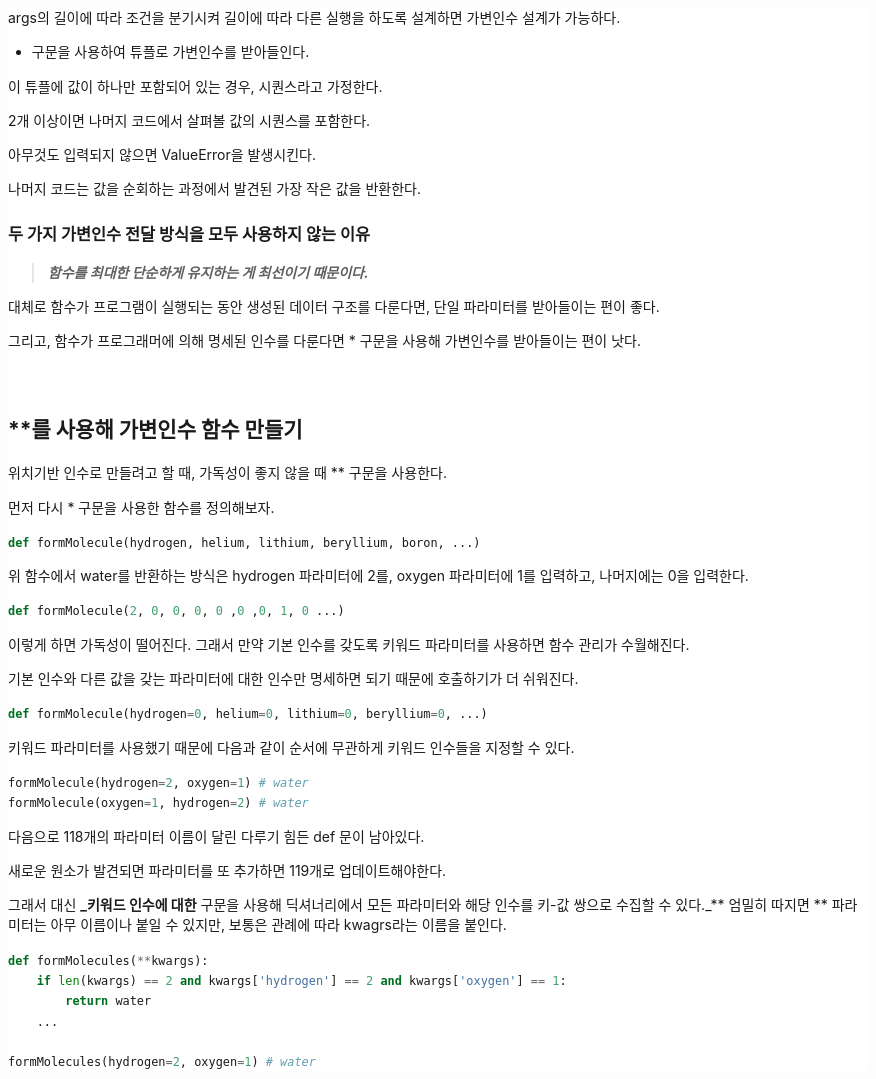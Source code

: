 args의 길이에 따라 조건을 분기시켜 길이에 따라 다른 실행을 하도록 설계하면 가변인수 설계가 가능하다.

- 구문을 사용하여 튜플로 가변인수를 받아들인다.

이 튜플에 값이 하나만 포함되어 있는 경우, 시퀀스라고 가정한다.  

2개 이상이면 나머지 코드에서 살펴볼 값의 시퀀스를 포함한다.  

아무것도 입력되지 않으면 ValueError을 발생시킨다.  

나머지 코드는 값을 순회하는 과정에서 발견된 가장 작은 값을 반환한다.

### 두 가지 가변인수 전달 방식을 모두 사용하지 않는 이유

> **_함수를 최대한 단순하게 유지하는 게 최선이기 때문이다._**

대체로 함수가 프로그램이 실행되는 동안 생성된 데이터 구조를 다룬다면, 단일 파라미터를 받아들이는 편이 좋다.

그리고, 함수가 프로그래머에 의해 명세된 인수를 다룬다면 * 구문을 사용해 가변인수를 받아들이는 편이 낫다.  

<br>

## **를 사용해 가변인수 함수 만들기

위치기반 인수로 만들려고 할 때, 가독성이 좋지 않을 때 ** 구문을 사용한다.

먼저 다시 * 구문을 사용한 함수를 정의해보자.

```python
def formMolecule(hydrogen, helium, lithium, beryllium, boron, ...)
```

위 함수에서 water를 반환하는 방식은 hydrogen 파라미터에 2를, oxygen 파라미터에 1를 입력하고, 나머지에는 0을 입력한다.  

```python
def formMolecule(2, 0, 0, 0, 0 ,0 ,0, 1, 0 ...)
```

이렇게 하면 가독성이 떨어진다. 그래서 만약 기본 인수를 갖도록 키워드 파라미터를 사용하면 함수 관리가 수월해진다.

기본 인수와 다른 값을 갖는 파라미터에 대한 인수만 명세하면 되기 때문에 호출하기가 더 쉬워진다.

```python
def formMolecule(hydrogen=0, helium=0, lithium=0, beryllium=0, ...)
```

키워드 파라미터를 사용했기 때문에 다음과 같이 순서에 무관하게 키워드 인수들을 지정할 수 있다.

```python
formMolecule(hydrogen=2, oxygen=1) # water
formMolecule(oxygen=1, hydrogen=2) # water
```

다음으로 118개의 파라미터 이름이 달린 다루기 힘든 def 문이 남아있다.

새로운 원소가 발견되면 파라미터를 또 추가하면 119개로 업데이트해야한다.

그래서 대신 **_키워드 인수에 대한** 구문을 사용해 딕셔너리에서 모든 파라미터와 해당 인수를 키-값 쌍으로 수집할 수 있다._**  엄밀히 따지면 ** 파라미터는 아무 이름이나 붙일 수 있지만, 보통은 관례에 따라 kwagrs라는 이름을 붙인다.

```python
def formMolecules(**kwargs):
    if len(kwargs) == 2 and kwargs['hydrogen'] == 2 and kwargs['oxygen'] == 1:
        return water
    ...

formMolecules(hydrogen=2, oxygen=1) # water
```
